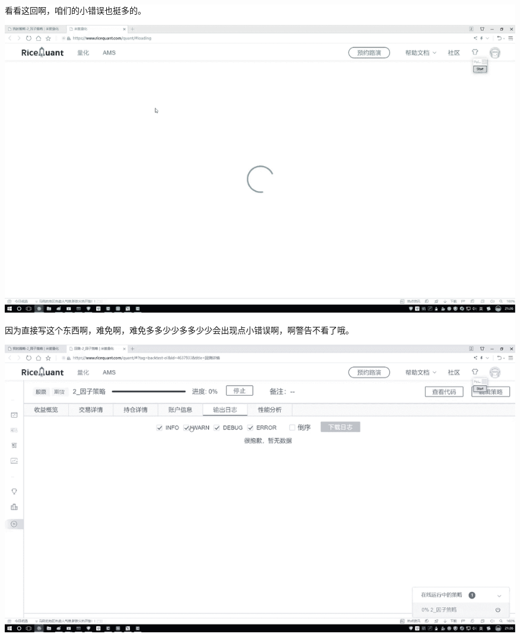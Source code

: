 看看这回啊，咱们的小错误也挺多的。

![](img/247359c682d9ed5e9548f1bc2a584396_59.png)

因为直接写这个东西啊，难免啊，难免多多少少多多少少会出现点小错误啊，啊警告不看了哦。

![](img/247359c682d9ed5e9548f1bc2a584396_61.png)
